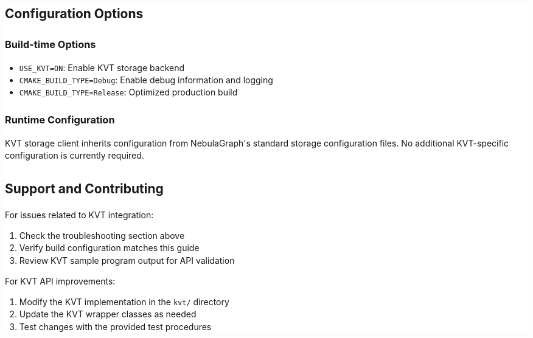 ## Configuration Options

### Build-time Options

- `USE_KVT=ON`: Enable KVT storage backend
- `CMAKE_BUILD_TYPE=Debug`: Enable debug information and logging
- `CMAKE_BUILD_TYPE=Release`: Optimized production build

### Runtime Configuration

KVT storage client inherits configuration from NebulaGraph's standard storage configuration files. No additional KVT-specific configuration is currently required.

## Support and Contributing

For issues related to KVT integration:
1. Check the troubleshooting section above
2. Verify build configuration matches this guide
3. Review KVT sample program output for API validation

For KVT API improvements:
1. Modify the KVT implementation in the `kvt/` directory
2. Update the KVT wrapper classes as needed
3. Test changes with the provided test procedures